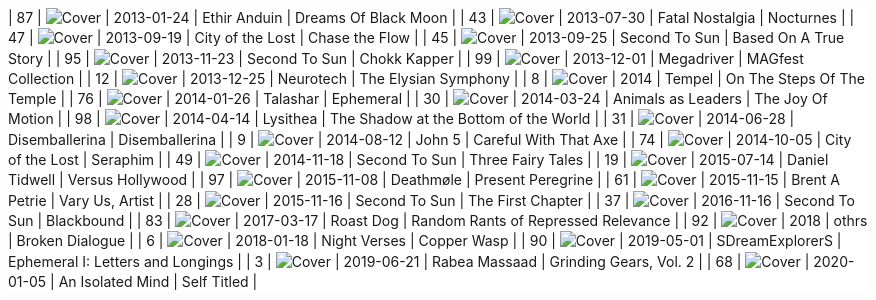 | 87 | ![Cover](https://i.discogs.com/ZpTal_5HgwlevZtuT0L6B8E81qZJoEXzFZIYdmobuuI/rs:fit/g:sm/q:40/h:150/w:150/czM6Ly9kaXNjb2dz/LWRhdGFiYXNlLWlt/YWdlcy9SLTQ2NDQx/NjUtMTM3MDg4NDEx/NS0xMzMwLmpwZWc.jpeg) | 2013-01-24 | Ethir Anduin | Dreams Of Black Moon |
| 43 | ![Cover](https://i.discogs.com/LA1Wis7FKxBJOoJS5AodjdpGDdKHAPnpXXfbG6-5xog/rs:fit/g:sm/q:40/h:150/w:150/czM6Ly9kaXNjb2dz/LWRhdGFiYXNlLWlt/YWdlcy9SLTgxODc1/NDMtMTQ1Njc3MTcz/Ni0xOTIxLmpwZWc.jpeg) | 2013-07-30 | Fatal Nostalgia | Nocturnes |
| 47 | ![Cover](http://coverartarchive.org/release/42824d5b-8a81-4122-9763-ddc8be80862c/7219688529-250.jpg) | 2013-09-19 | City of the Lost | Chase the Flow |
| 45 | ![Cover](http://coverartarchive.org/release/aae0d62d-8f98-47b4-966b-23abed68b641/10616346290-250.jpg) | 2013-09-25 | Second To Sun | Based On A True Story |
| 95 | ![Cover](http://coverartarchive.org/release/343c67f8-33c1-4c40-b3d5-543128ccfd24/6034703859-250.jpg) | 2013-11-23 | Second To Sun | Chokk Kapper |
| 99 | ![Cover](http://coverartarchive.org/release/d2de29d7-16c1-4a3a-9015-bd1be86adba7/6438800280-250.jpg) | 2013-12-01 | Megadriver | MAGfest Collection |
| 12 | ![Cover](http://coverartarchive.org/release/089e33fe-caca-4b93-b12d-f0dfebf61d23/6234539782-250.jpg) | 2013-12-25 | Neurotech | The Elysian Symphony |
| 8 | ![Cover](https://i.discogs.com/CaSkTsCflvQSrHE5VKDwZS71nX1y8M4zb2FBiWB5qXE/rs:fit/g:sm/q:40/h:150/w:150/czM6Ly9kaXNjb2dz/LWRhdGFiYXNlLWlt/YWdlcy9SLTUyODQ5/MjctMTYwMTMwODUw/My00NjA3LmpwZWc.jpeg) | 2014 | Tempel | On The Steps Of The Temple |
| 76 | ![Cover](https://i.discogs.com/mtXAyhS37ZR63iIITj0WlUKPLksGnScZxrz8bk2oOKU/rs:fit/g:sm/q:40/h:150/w:150/czM6Ly9kaXNjb2dz/LWRhdGFiYXNlLWlt/YWdlcy9SLTk2MTk5/OTktMTQ4Mzc1MTI2/NC02MzU2LmpwZWc.jpeg) | 2014-01-26 | Talashar | Ephemeral |
| 30 | ![Cover](http://coverartarchive.org/release/c3549f65-4cab-4381-a382-61e1d033dd2c/6816863021-250.jpg) | 2014-03-24 | Animals as Leaders | The Joy Of Motion |
| 98 | ![Cover](https://i.discogs.com/iA1qUS2NUes00iejQVOpL15LHR1wVRQTyasgWWYG9eM/rs:fit/g:sm/q:40/h:150/w:150/czM6Ly9kaXNjb2dz/LWRhdGFiYXNlLWlt/YWdlcy9SLTcxOTY2/MDEtMTQzNTkxNTE4/NS0yNTk1LmpwZWc.jpeg) | 2014-04-14 | Lysithea | The Shadow at the Bottom of the World |
| 31 | ![Cover](https://i.discogs.com/V3ab-4Zln6cQ4uG2AsotIEgrYN_JiXVUYIPhtEbUNVs/rs:fit/g:sm/q:40/h:150/w:150/czM6Ly9kaXNjb2dz/LWRhdGFiYXNlLWlt/YWdlcy9SLTYwMDI0/NzctMTQwODUzMzIz/OS04MDQ1LmpwZWc.jpeg) | 2014-06-28 | Disemballerina | Disemballerina |
| 9 | ![Cover](https://i.discogs.com/VAxN0_RlylCuR6tUTi-sOgvV1Q0B32ZAUV1WbS4fpbk/rs:fit/g:sm/q:40/h:150/w:150/czM6Ly9kaXNjb2dz/LWRhdGFiYXNlLWlt/YWdlcy9SLTY4MjIx/MzEtMTY0Mzc1NDY3/Ni0xMTIzLmpwZWc.jpeg) | 2014-08-12 | John 5 | Careful With That Axe |
| 74 | ![Cover](https://i.discogs.com/SWGXIMEpasDwBP8YFZqLDcRjmQbhavmq9ojhjMYtSBo/rs:fit/g:sm/q:40/h:150/w:150/czM6Ly9kaXNjb2dz/LWRhdGFiYXNlLWlt/YWdlcy9SLTEzMjA0/MzcyLTE1NDk4OTI2/MjQtODk0Ni5qcGVn.jpeg) | 2014-10-05 | City of the Lost | Seraphim |
| 49 | ![Cover](https://lastfm.freetls.fastly.net/i/u/34s/3eca3e0cef3d484fc85716ef739bc59a.png) | 2014-11-18 | Second To Sun | Three Fairy Tales |
| 19 | ![Cover](https://i.discogs.com/6k9GAwTpi8ZS6v5mfhjmLh3im7d9Pe9ZJCNyVOAMNEY/rs:fit/g:sm/q:40/h:150/w:150/czM6Ly9kaXNjb2dz/LWRhdGFiYXNlLWlt/YWdlcy9SLTExNjY1/MTYwLTE1MjAyODE4/MjYtNTA2NS5qcGVn.jpeg) | 2015-07-14 | Daniel Tidwell | Versus Hollywood |
| 97 | ![Cover](https://i.discogs.com/v5YsKiXAkYaaOm6p0Xmt7deHBeTOcahgjnlwO4iQOmc/rs:fit/g:sm/q:40/h:150/w:150/czM6Ly9kaXNjb2dz/LWRhdGFiYXNlLWlt/YWdlcy9SLTc3MjM0/MDgtMTQ0NzQ1ODkz/MC0zMzY4LmdpZg.jpeg) | 2015-11-08 | Deathmøle | Present Peregrine |
| 61 | ![Cover](https://i.discogs.com/e_XQuVC2n5oq6j8pC-JnELwh6rreegYetebuIRsIO7E/rs:fit/g:sm/q:40/h:150/w:150/czM6Ly9kaXNjb2dz/LWRhdGFiYXNlLWlt/YWdlcy9SLTI4OTA4/ODc0LTE2OTk5MzQx/NjAtMzM1MS5qcGVn.jpeg) | 2015-11-15 | Brent A Petrie | Vary Us, Artist |
| 28 | ![Cover](https://lastfm.freetls.fastly.net/i/u/34s/e51438809093b273d2e5afc3591b5c2b.png) | 2015-11-16 | Second To Sun | The First Chapter |
| 37 | ![Cover](https://i.discogs.com/KgQFeCg75LSgdzvTHS7rfDOKlQyCfPIv-ocr09WYfUM/rs:fit/g:sm/q:40/h:150/w:150/czM6Ly9kaXNjb2dz/LWRhdGFiYXNlLWlt/YWdlcy9SLTk0MDA2/ODUtMTQ3OTkwNDA0/My02NjM5LmpwZWc.jpeg) | 2016-11-16 | Second To Sun | Blackbound |
| 83 | ![Cover](https://i.discogs.com/69ocftq46ozkRg3Hc6oKefPw_cCisB98s9nKbUCyasQ/rs:fit/g:sm/q:40/h:150/w:150/czM6Ly9kaXNjb2dz/LWRhdGFiYXNlLWlt/YWdlcy9SLTEwMDA2/MzUwLTE0OTAwMjU3/OTAtODMxMy5qcGVn.jpeg) | 2017-03-17 | Roast Dog | Random Rants of Repressed Relevance |
| 92 | ![Cover](https://i.discogs.com/lPj1G_aXbzzIg4LS2jAHPlq7sWBy4cjinURDvI1kYuk/rs:fit/g:sm/q:40/h:150/w:150/czM6Ly9kaXNjb2dz/LWRhdGFiYXNlLWlt/YWdlcy9SLTEyNTQ5/NDgwLTE1Mzc0MzU2/NzEtNDEwNC5qcGVn.jpeg) | 2018 | othrs | Broken Dialogue |
| 6 | ![Cover](https://i.discogs.com/z1eNmd63Y23nPvpeix12AWGtWJr56skmpgQSQ1R1Jc4/rs:fit/g:sm/q:40/h:150/w:150/czM6Ly9kaXNjb2dz/LWRhdGFiYXNlLWlt/YWdlcy9SLTEyMTAx/MzEyLTE1MjgzMTYy/ODAtNTI1OC5qcGVn.jpeg) | 2018-01-18 | Night Verses | Copper Wasp |
| 90 | ![Cover](https://i.discogs.com/V5k7Nkm9pdkea87mtUtRkNxam9g2WenW3a207AOeNXc/rs:fit/g:sm/q:40/h:150/w:150/czM6Ly9kaXNjb2dz/LWRhdGFiYXNlLWlt/YWdlcy9SLTE3MDgy/OTQ1LTE2MTE1MDE4/OTAtMzQwOS5qcGVn.jpeg) | 2019-05-01 | SDreamExplorerS | Ephemeral I: Letters and Longings |
| 3 | ![Cover](https://i.discogs.com/TZiasEZiZlwVkJB8qeJP9VxGiNkyWk6yJPSSNvsglmI/rs:fit/g:sm/q:40/h:150/w:150/czM6Ly9kaXNjb2dz/LWRhdGFiYXNlLWlt/YWdlcy9SLTE0MDA4/MTA0LTE1NjU5NzU5/NDQtMTE1OS5qcGVn.jpeg) | 2019-06-21 | Rabea Massaad | Grinding Gears, Vol. 2 |
| 68 | ![Cover](https://i.discogs.com/sXXVPjcN8IpOFZ_uE0BTnv0HGSn2haJv-t9WcBMjflo/rs:fit/g:sm/q:40/h:150/w:150/czM6Ly9kaXNjb2dz/LWRhdGFiYXNlLWlt/YWdlcy9SLTEzNzI4/MTczLTE1NTk4NzI3/OTEtNjQ2OS5qcGVn.jpeg) | 2020-01-05 | An Isolated Mind | Self Titled |